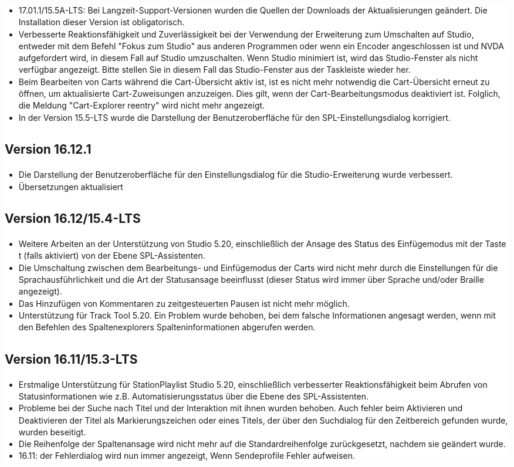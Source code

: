 * 17.01.1/15.5A-LTS: Bei Langzeit-Support-Versionen wurden die Quellen der
  Downloads der Aktualisierungen geändert. Die Installation dieser Version
  ist obligatorisch.
* Verbesserte Reaktionsfähigkeit und Zuverlässigkeit bei der Verwendung der
  Erweiterung zum Umschalten auf Studio, entweder mit dem Befehl "Fokus zum
  Studio" aus anderen Programmen oder wenn ein Encoder angeschlossen ist und
  NVDA aufgefordert wird, in diesem Fall auf Studio umzuschalten. Wenn
  Studio minimiert ist, wird das Studio-Fenster als nicht verfügbar
  angezeigt. Bitte stellen Sie in diesem Fall das Studio-Fenster aus der
  Taskleiste wieder her.
* Beim Bearbeiten von Carts während die Cart-Übersicht aktiv ist, ist es
  nicht mehr notwendig die Cart-Übersicht erneut zu öffnen, um aktualisierte
  Cart-Zuweisungen anzuzeigen. Dies gilt, wenn der Cart-Bearbeitungsmodus
  deaktiviert ist. Folglich, die Meldung "Cart-Explorer reentry" wird nicht
  mehr angezeigt.
* In der Version 15.5-LTS wurde die Darstellung der Benutzeroberfläche für
  den SPL-Einstellungsdialog korrigiert.

## Version 16.12.1

* Die Darstellung der Benutzeroberfläche für den Einstellungsdialog für die
  Studio-Erweiterung wurde verbessert.
* Übersetzungen aktualisiert

## Version 16.12/15.4-LTS

* Weitere Arbeiten an der Unterstützung von Studio 5.20, einschließlich der
  Ansage des Status des Einfügemodus mit der Taste t (falls aktiviert) von
  der Ebene SPL-Assistenten.
* Die Umschaltung zwischen dem Bearbeitungs- und Einfügemodus der Carts wird
  nicht mehr durch die Einstellungen für die Sprachausführlichkeit und die
  Art der Statusansage beeinflusst (dieser Status wird immer über Sprache
  und/oder Braille angezeigt).
* Das Hinzufügen von Kommentaren zu zeitgesteuerten Pausen ist nicht mehr
  möglich.
* Unterstützung für Track Tool 5.20. Ein Problem wurde behoben, bei dem
  falsche Informationen angesagt werden, wenn mit den Befehlen des
  Spaltenexplorers Spalteninformationen abgerufen werden.

## Version 16.11/15.3-LTS

* Erstmalige Unterstützung für StationPlaylist Studio 5.20, einschließlich
  verbesserter Reaktionsfähigkeit beim Abrufen von Statusinformationen wie
  z.B. Automatisierungsstatus über die Ebene des SPL-Assistenten.
* Probleme bei der Suche nach Titel und der Interaktion mit ihnen wurden
  behoben. Auch fehler beim Aktivieren und Deaktivieren der Titel als
  Markierungszeichen oder eines Titels, der über den Suchdialog für den
  Zeitbereich gefunden wurde, wurden beseitigt.
* Die Reihenfolge der Spaltenansage wird nicht mehr auf die
  Standardreihenfolge zurückgesetzt, nachdem sie geändert wurde.
* 16.11: der  Fehlerdialog wird nun immer angezeigt, Wenn Sendeprofile
  Fehler aufweisen.
